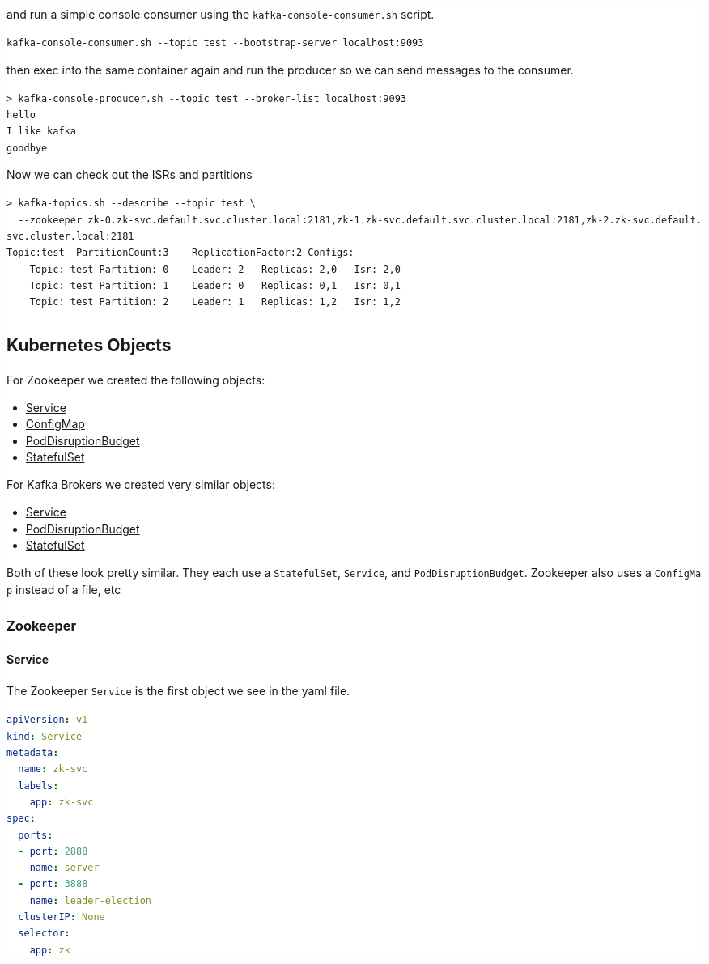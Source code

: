 and run a simple console consumer using the `kafka-console-consumer.sh` script.

```shell
kafka-console-consumer.sh --topic test --bootstrap-server localhost:9093
```

then exec into the same container again and run the producer so we can send
messages to the consumer.

```shell
> kafka-console-producer.sh --topic test --broker-list localhost:9093
hello
I like kafka
goodbye
```

Now we can check out the ISRs and partitions

```
> kafka-topics.sh --describe --topic test \
  --zookeeper zk-0.zk-svc.default.svc.cluster.local:2181,zk-1.zk-svc.default.svc.cluster.local:2181,zk-2.zk-svc.default.svc.cluster.local:2181
Topic:test	PartitionCount:3	ReplicationFactor:2	Configs:
	Topic: test	Partition: 0	Leader: 2	Replicas: 2,0	Isr: 2,0
	Topic: test	Partition: 1	Leader: 0	Replicas: 0,1	Isr: 0,1
	Topic: test	Partition: 2	Leader: 1	Replicas: 1,2	Isr: 1,2
```

## Kubernetes Objects

For Zookeeper we created the following objects:

- [Service][service]
- [ConfigMap][configmap]
- [PodDisruptionBudget][disruption-budget]
- [StatefulSet][statefulsets]

For Kafka Brokers we created very similar objects:

- [Service][service]
- [PodDisruptionBudget][disruption-budget]
- [StatefulSet][statefulsets]

Both of these look pretty similar. They each use a `StatefulSet`, `Service`, and
`PodDisruptionBudget`. Zookeeper also uses a `ConfigMap` instead of a file, etc

### Zookeeper

#### Service

The Zookeeper `Service` is the first object we see in the yaml file.

```yaml
apiVersion: v1
kind: Service
metadata:
  name: zk-svc
  labels:
    app: zk-svc
spec:
  ports:
  - port: 2888
    name: server
  - port: 3888
    name: leader-election
  clusterIP: None
  selector:
    app: zk
```


[kafka]: https://kafka.apache.org/
[zookeeper]: https://zookeeper.apache.org/
[k8s]: https://kubernetes.io/
[gke]: https://cloud.google.com/container-engine/
[zookeeper-statefulset]: https://github.com/kubernetes/contrib/tree/0c2c22990617bc5ddb696ae7171ecbe1ca208d17/statefulsets/zookeeper
[kafka-statefulset]: https://github.com/kubernetes/contrib/tree/0c2c22990617bc5ddb696ae7171ecbe1ca208d17/statefulsets/kafka
[statefulsets]: https://kubernetes.io/docs/concepts/workloads/controllers/statefulset/
[service]: https://kubernetes.io/docs/concepts/services-networking/service/
[configmap]: https://kubernetes.io/docs/tasks/configure-pod-container/configmap/
[disruption-budget]: https://kubernetes.io/docs/concepts/workloads/pods/disruptions/
[headless-service]: https://kubernetes.io/docs/concepts/services-networking/service/#headless-services